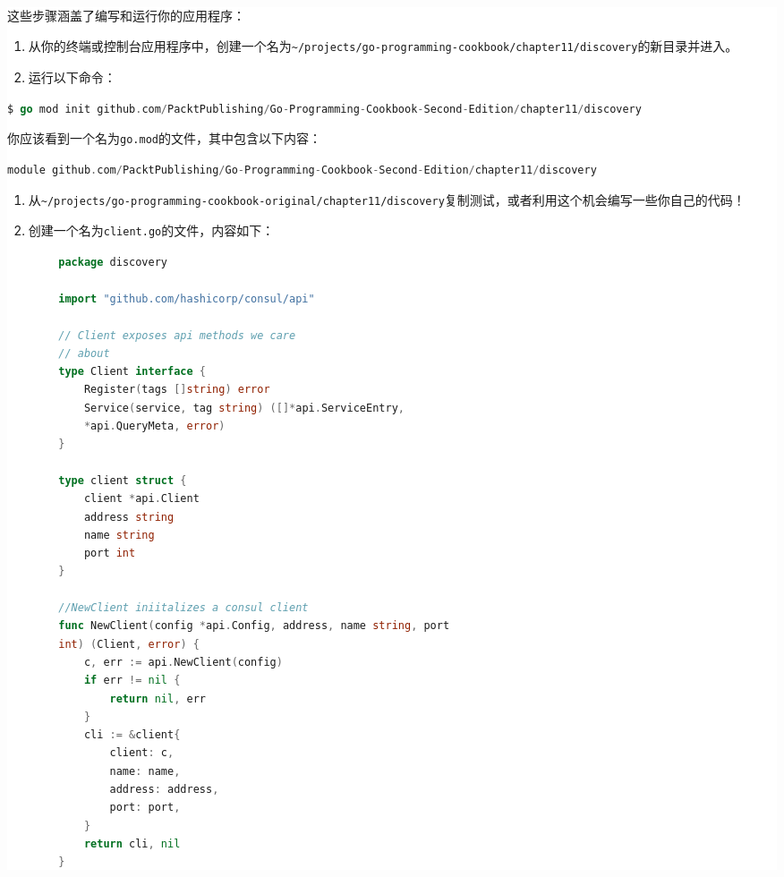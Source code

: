 这些步骤涵盖了编写和运行你的应用程序：

1.  从你的终端或控制台应用程序中，创建一个名为`~/projects/go-programming-cookbook/chapter11/discovery`的新目录并进入。

1.  运行以下命令：

```go
$ go mod init github.com/PacktPublishing/Go-Programming-Cookbook-Second-Edition/chapter11/discovery 
```

你应该看到一个名为`go.mod`的文件，其中包含以下内容：

```go
module github.com/PacktPublishing/Go-Programming-Cookbook-Second-Edition/chapter11/discovery    
```

1.  从`~/projects/go-programming-cookbook-original/chapter11/discovery`复制测试，或者利用这个机会编写一些你自己的代码！

1.  创建一个名为`client.go`的文件，内容如下：

```go
        package discovery

        import "github.com/hashicorp/consul/api"

        // Client exposes api methods we care
        // about
        type Client interface {
            Register(tags []string) error
            Service(service, tag string) ([]*api.ServiceEntry,  
            *api.QueryMeta, error)
        }

        type client struct {
            client *api.Client
            address string
            name string
            port int
        }

        //NewClient iniitalizes a consul client
        func NewClient(config *api.Config, address, name string, port         
        int) (Client, error) {
            c, err := api.NewClient(config)
            if err != nil {
                return nil, err
            }
            cli := &client{
                client: c,
                name: name,
                address: address,
                port: port,
            }
            return cli, nil
        }
```
